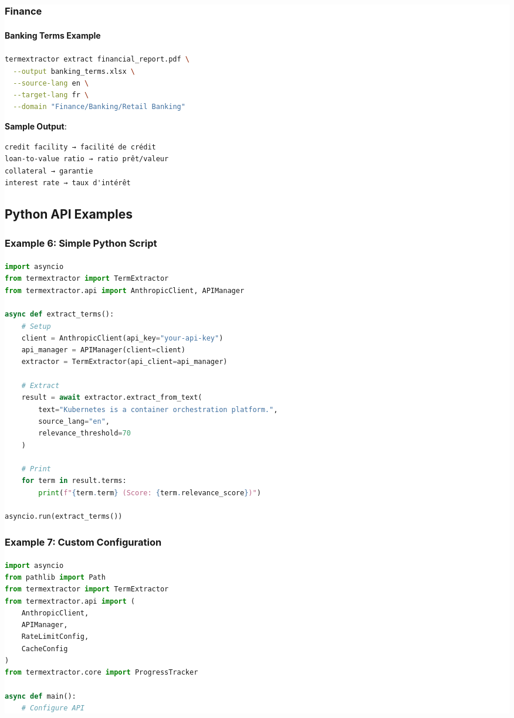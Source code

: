 ### Finance

#### Banking Terms Example

```bash
termextractor extract financial_report.pdf \
  --output banking_terms.xlsx \
  --source-lang en \
  --target-lang fr \
  --domain "Finance/Banking/Retail Banking"
```

**Sample Output**:
```
credit facility → facilité de crédit
loan-to-value ratio → ratio prêt/valeur
collateral → garantie
interest rate → taux d'intérêt
```

## Python API Examples

### Example 6: Simple Python Script

```python
import asyncio
from termextractor import TermExtractor
from termextractor.api import AnthropicClient, APIManager

async def extract_terms():
    # Setup
    client = AnthropicClient(api_key="your-api-key")
    api_manager = APIManager(client=client)
    extractor = TermExtractor(api_client=api_manager)

    # Extract
    result = await extractor.extract_from_text(
        text="Kubernetes is a container orchestration platform.",
        source_lang="en",
        relevance_threshold=70
    )

    # Print
    for term in result.terms:
        print(f"{term.term} (Score: {term.relevance_score})")

asyncio.run(extract_terms())
```

### Example 7: Custom Configuration

```python
import asyncio
from pathlib import Path
from termextractor import TermExtractor
from termextractor.api import (
    AnthropicClient,
    APIManager,
    RateLimitConfig,
    CacheConfig
)
from termextractor.core import ProgressTracker

async def main():
    # Configure API
```
